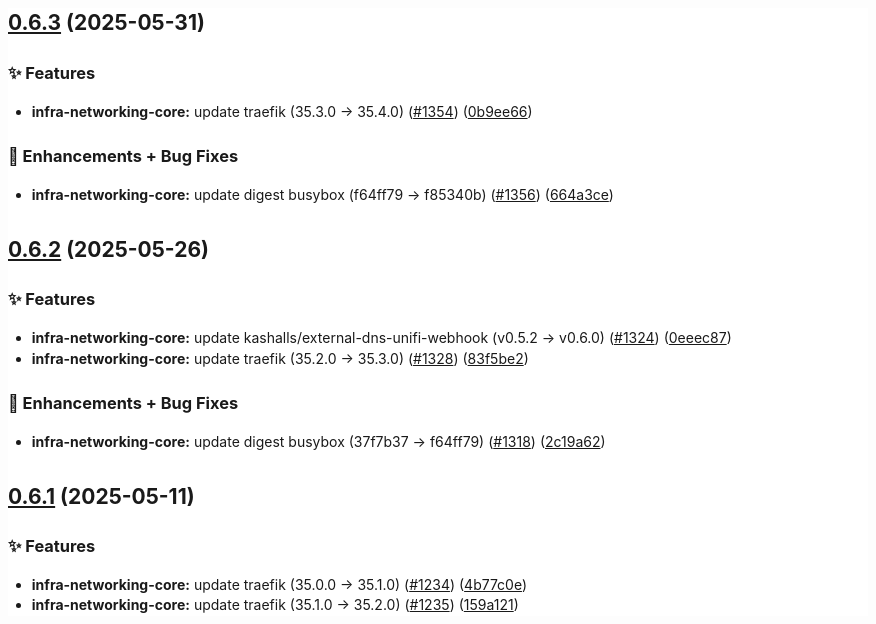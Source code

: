 ## [0.6.3](https://github.com/ppat/homelab-ops-kubernetes-apps/compare/infra-networking-core-v0.6.2...infra-networking-core-v0.6.3) (2025-05-31)


### ✨ Features

* **infra-networking-core:** update traefik (35.3.0 -&gt; 35.4.0) ([#1354](https://github.com/ppat/homelab-ops-kubernetes-apps/issues/1354)) ([0b9ee66](https://github.com/ppat/homelab-ops-kubernetes-apps/commit/0b9ee6679c3a11494ce2d86ab53915c747a9972a))


### 🚀 Enhancements + Bug Fixes

* **infra-networking-core:** update digest busybox (f64ff79 -&gt; f85340b) ([#1356](https://github.com/ppat/homelab-ops-kubernetes-apps/issues/1356)) ([664a3ce](https://github.com/ppat/homelab-ops-kubernetes-apps/commit/664a3ce4a3e38fd85d807b26b53f258f842fcc17))

## [0.6.2](https://github.com/ppat/homelab-ops-kubernetes-apps/compare/infra-networking-core-v0.6.1...infra-networking-core-v0.6.2) (2025-05-26)


### ✨ Features

* **infra-networking-core:** update kashalls/external-dns-unifi-webhook (v0.5.2 -&gt; v0.6.0) ([#1324](https://github.com/ppat/homelab-ops-kubernetes-apps/issues/1324)) ([0eeec87](https://github.com/ppat/homelab-ops-kubernetes-apps/commit/0eeec8761e0562658c011769c976e312fd914ef1))
* **infra-networking-core:** update traefik (35.2.0 -&gt; 35.3.0) ([#1328](https://github.com/ppat/homelab-ops-kubernetes-apps/issues/1328)) ([83f5be2](https://github.com/ppat/homelab-ops-kubernetes-apps/commit/83f5be2fb006a78105466f0b1d30cac2f0b22c3b))


### 🚀 Enhancements + Bug Fixes

* **infra-networking-core:** update digest busybox (37f7b37 -&gt; f64ff79) ([#1318](https://github.com/ppat/homelab-ops-kubernetes-apps/issues/1318)) ([2c19a62](https://github.com/ppat/homelab-ops-kubernetes-apps/commit/2c19a62b48cdd182c11af50c6f9de4c4cf3c47e1))

## [0.6.1](https://github.com/ppat/homelab-ops-kubernetes-apps/compare/infra-networking-core-v0.6.0...infra-networking-core-v0.6.1) (2025-05-11)


### ✨ Features

* **infra-networking-core:** update traefik (35.0.0 -&gt; 35.1.0) ([#1234](https://github.com/ppat/homelab-ops-kubernetes-apps/issues/1234)) ([4b77c0e](https://github.com/ppat/homelab-ops-kubernetes-apps/commit/4b77c0e28bf2689bc722a29d2658d08afd329cb0))
* **infra-networking-core:** update traefik (35.1.0 -&gt; 35.2.0) ([#1235](https://github.com/ppat/homelab-ops-kubernetes-apps/issues/1235)) ([159a121](https://github.com/ppat/homelab-ops-kubernetes-apps/commit/159a121e7ae557fb7f24f0915d96a128aab7aba5))
